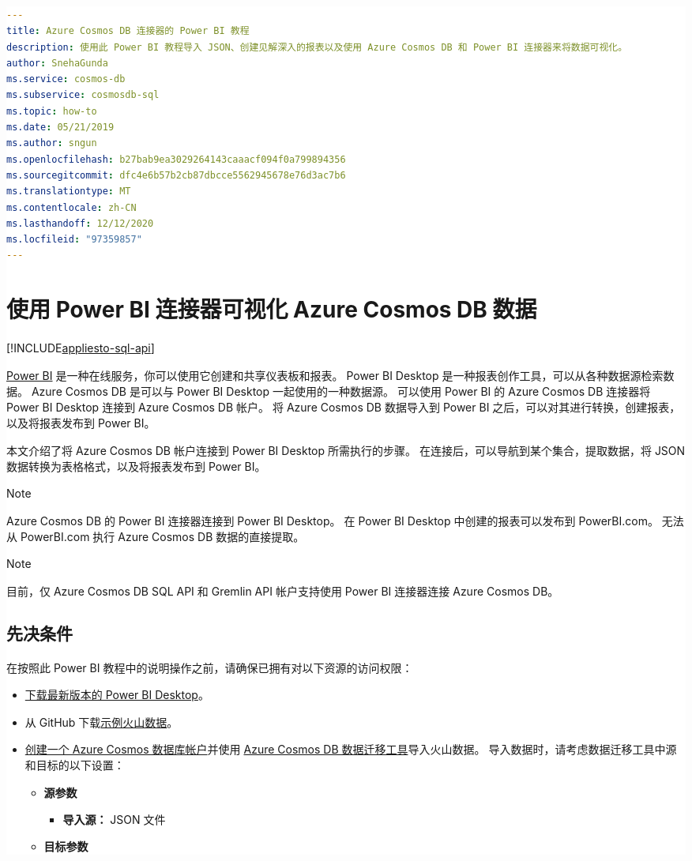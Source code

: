```yaml
---
title: Azure Cosmos DB 连接器的 Power BI 教程
description: 使用此 Power BI 教程导入 JSON、创建见解深入的报表以及使用 Azure Cosmos DB 和 Power BI 连接器来将数据可视化。
author: SnehaGunda
ms.service: cosmos-db
ms.subservice: cosmosdb-sql
ms.topic: how-to
ms.date: 05/21/2019
ms.author: sngun
ms.openlocfilehash: b27bab9ea3029264143caaacf094f0a799894356
ms.sourcegitcommit: dfc4e6b57b2cb87dbcce5562945678e76d3ac7b6
ms.translationtype: MT
ms.contentlocale: zh-CN
ms.lasthandoff: 12/12/2020
ms.locfileid: "97359857"
---
```

# <a name="visualize-azure-cosmos-db-data-by-using-the-power-bi-connector"></a>使用 Power BI 连接器可视化 Azure Cosmos DB 数据
[!INCLUDE[appliesto-sql-api](includes/appliesto-sql-api.md)]

[Power BI](https://powerbi.microsoft.com/) 是一种在线服务，你可以使用它创建和共享仪表板和报表。 Power BI Desktop 是一种报表创作工具，可以从各种数据源检索数据。 Azure Cosmos DB 是可以与 Power BI Desktop 一起使用的一种数据源。 可以使用 Power BI 的 Azure Cosmos DB 连接器将 Power BI Desktop 连接到 Azure Cosmos DB 帐户。  将 Azure Cosmos DB 数据导入到 Power BI 之后，可以对其进行转换，创建报表，以及将报表发布到 Power BI。   

本文介绍了将 Azure Cosmos DB 帐户连接到 Power BI Desktop 所需执行的步骤。 在连接后，可以导航到某个集合，提取数据，将 JSON 数据转换为表格格式，以及将报表发布到 Power BI。

> [!NOTE]
> Azure Cosmos DB 的 Power BI 连接器连接到 Power BI Desktop。 在 Power BI Desktop 中创建的报表可以发布到 PowerBI.com。 无法从 PowerBI.com 执行 Azure Cosmos DB 数据的直接提取。 

> [!NOTE]
> 目前，仅 Azure Cosmos DB SQL API 和 Gremlin API 帐户支持使用 Power BI 连接器连接 Azure Cosmos DB。

## <a name="prerequisites"></a>先决条件
在按照此 Power BI 教程中的说明操作之前，请确保已拥有对以下资源的访问权限：

* [下载最新版本的 Power BI Desktop](https://powerbi.microsoft.com/desktop)。

* 从 GitHub 下载[示例火山数据](https://github.com/Azure-Samples/azure-cosmos-db-sample-data/blob/main/SampleData/VolcanoData.json)。

* [创建一个 Azure Cosmos 数据库帐户](create-cosmosdb-resources-portal.md#create-an-azure-cosmos-db-account)并使用 [Azure Cosmos DB 数据迁移工具](import-data.md)导入火山数据。 导入数据时，请考虑数据迁移工具中源和目标的以下设置：

   * **源参数** 

       * **导入源：** JSON 文件

   * **目标参数** 
